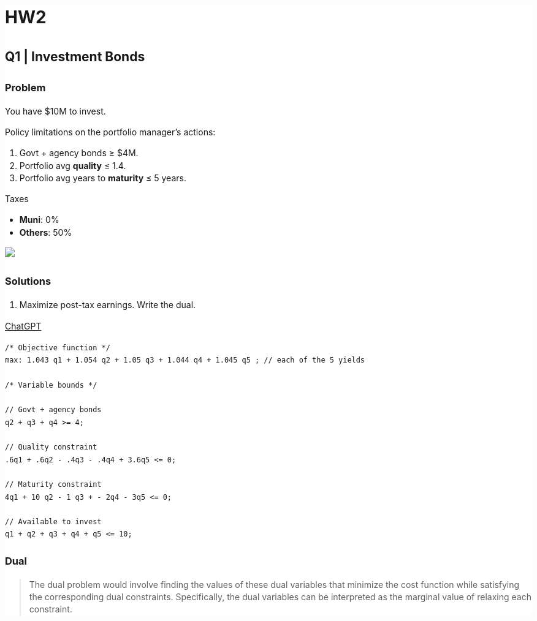 


# HW2

## Q1 | Investment Bonds

### Problem
You have $10M to invest.

Policy limitations on the portfolio manager’s actions:
1. Govt + agency bonds $\geq$ $4M.
2. Portfolio avg **quality** $\leq$ 1.4.
3. Portfolio avg years to **maturity** $\leq$ 5 years.

Taxes
- **Muni**: 0%
- **Others**: 50%

![](https://i.imgur.com/00sLtF7.png)


### Solutions

1. Maximize post-tax earnings. Write the dual.

[ChatGPT](https://chatgpt.com/share/f9d95e9f-72dc-4451-af32-e8a6b1a721a3)
```
/* Objective function */
max: 1.043 q1 + 1.054 q2 + 1.05 q3 + 1.044 q4 + 1.045 q5 ; // each of the 5 yields

/* Variable bounds */

// Govt + agency bonds
q2 + q3 + q4 >= 4;   

// Quality constraint
.6q1 + .6q2 - .4q3 - .4q4 + 3.6q5 <= 0;

// Maturity constraint
4q1 + 10 q2 - 1 q3 + - 2q4 - 3q5 <= 0;

// Available to invest
q1 + q2 + q3 + q4 + q5 <= 10;
```


### Dual

>The dual problem would involve finding the values of these dual variables that minimize the cost function while satisfying the corresponding dual constraints. Specifically, the dual variables can be interpreted as the marginal value of relaxing each constraint. 
